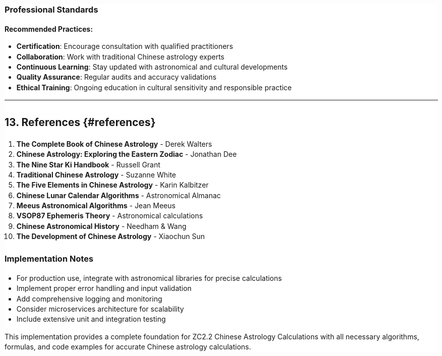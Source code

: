 ### Professional Standards

**Recommended Practices:**
- **Certification**: Encourage consultation with qualified practitioners
- **Collaboration**: Work with traditional Chinese astrology experts
- **Continuous Learning**: Stay updated with astronomical and cultural developments
- **Quality Assurance**: Regular audits and accuracy validations
- **Ethical Training**: Ongoing education in cultural sensitivity and responsible practice

---

## 13. References {#references}

1. **The Complete Book of Chinese Astrology** - Derek Walters
2. **Chinese Astrology: Exploring the Eastern Zodiac** - Jonathan Dee
3. **The Nine Star Ki Handbook** - Russell Grant
4. **Traditional Chinese Astrology** - Suzanne White
5. **The Five Elements in Chinese Astrology** - Karin Kalbitzer
6. **Chinese Lunar Calendar Algorithms** - Astronomical Almanac
7. **Meeus Astronomical Algorithms** - Jean Meeus
8. **VSOP87 Ephemeris Theory** - Astronomical calculations
9. **Chinese Astronomical History** - Needham & Wang
10. **The Development of Chinese Astrology** - Xiaochun Sun

### Implementation Notes

- For production use, integrate with astronomical libraries for precise calculations
- Implement proper error handling and input validation
- Add comprehensive logging and monitoring
- Consider microservices architecture for scalability
- Include extensive unit and integration testing

This implementation provides a complete foundation for ZC2.2 Chinese Astrology Calculations with all necessary algorithms, formulas, and code examples for accurate Chinese astrology calculations.
